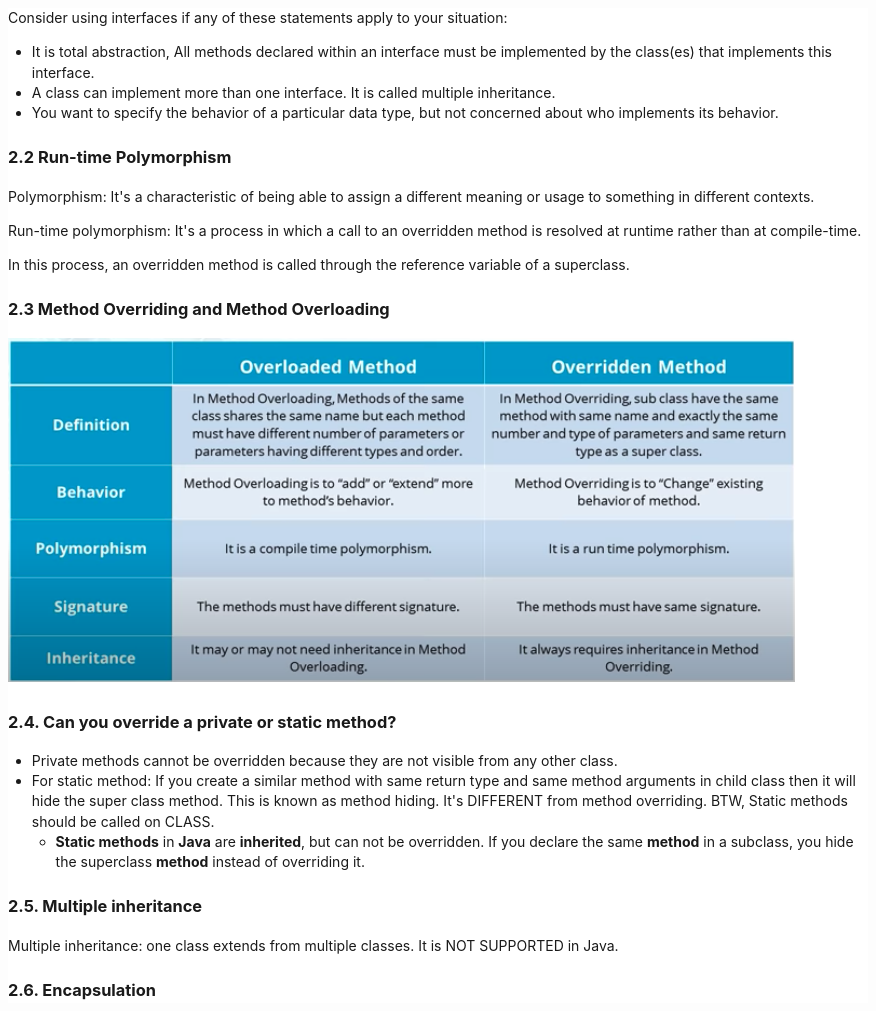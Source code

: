 Consider using interfaces if any of these statements apply to your situation:

- It is total abstraction, All methods declared within an interface must be implemented by the class(es) that implements this interface.
- A class can implement more than one interface. It is called multiple inheritance.
- You want to specify the behavior of a particular data type, but not concerned about who implements its behavior.

### 2.2 Run-time Polymorphism

Polymorphism: It's a characteristic of being able to assign a different meaning or usage to something in different contexts.

Run-time polymorphism: It's a process in which a call to an overridden method is resolved at runtime rather than at compile-time.

In this process, an overridden method is called through the reference variable of a superclass. 

### 2.3 Method Overriding and Method Overloading

![](method%20overriding%20and%20method%20overloading.png)

### 2.4. Can you override a private or static method?

- Private methods cannot be overridden because they are not visible from any other class.
- For static method: If you create a similar method with same return type and same method arguments in child class then it will hide the super class method. This is known as method hiding. It's DIFFERENT from method overriding. BTW, Static methods should be called on CLASS. 
  - **Static methods** in **Java** are **inherited**, but can not be overridden. If you declare the same **method** in a subclass, you hide the superclass **method** instead of overriding it.

### 2.5. Multiple inheritance

Multiple inheritance: one class extends from multiple classes. It is NOT SUPPORTED in Java.

### 2.6. Encapsulation

